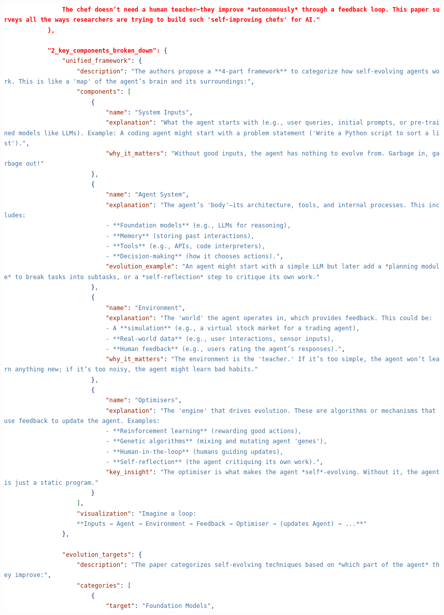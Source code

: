 ```json
                The chef doesn’t need a human teacher—they improve *autonomously* through a feedback loop. This paper surveys all the ways researchers are trying to build such 'self-improving chefs' for AI."
            },

            "2_key_components_broken_down": {
                "unified_framework": {
                    "description": "The authors propose a **4-part framework** to categorize how self-evolving agents work. This is like a 'map' of the agent’s brain and its surroundings:",
                    "components": [
                        {
                            "name": "System Inputs",
                            "explanation": "What the agent starts with (e.g., user queries, initial prompts, or pre-trained models like LLMs). Example: A coding agent might start with a problem statement ('Write a Python script to sort a list').",
                            "why_it_matters": "Without good inputs, the agent has nothing to evolve from. Garbage in, garbage out!"
                        },
                        {
                            "name": "Agent System",
                            "explanation": "The agent’s 'body'—its architecture, tools, and internal processes. This includes:
                            - **Foundation models** (e.g., LLMs for reasoning),
                            - **Memory** (storing past interactions),
                            - **Tools** (e.g., APIs, code interpreters),
                            - **Decision-making** (how it chooses actions).",
                            "evolution_example": "An agent might start with a simple LLM but later add a *planning module* to break tasks into subtasks, or a *self-reflection* step to critique its own work."
                        },
                        {
                            "name": "Environment",
                            "explanation": "The 'world' the agent operates in, which provides feedback. This could be:
                            - A **simulation** (e.g., a virtual stock market for a trading agent),
                            - **Real-world data** (e.g., user interactions, sensor inputs),
                            - **Human feedback** (e.g., users rating the agent’s responses).",
                            "why_it_matters": "The environment is the 'teacher.' If it’s too simple, the agent won’t learn anything new; if it’s too noisy, the agent might learn bad habits."
                        },
                        {
                            "name": "Optimisers",
                            "explanation": "The 'engine' that drives evolution. These are algorithms or mechanisms that use feedback to update the agent. Examples:
                            - **Reinforcement learning** (rewarding good actions),
                            - **Genetic algorithms** (mixing and mutating agent 'genes'),
                            - **Human-in-the-loop** (humans guiding updates),
                            - **Self-reflection** (the agent critiquing its own work).",
                            "key_insight": "The optimiser is what makes the agent *self*-evolving. Without it, the agent is just a static program."
                        }
                    ],
                    "visualization": "Imagine a loop:
                    **Inputs → Agent → Environment → Feedback → Optimiser → (updates Agent) → ...**"
                },

                "evolution_targets": {
                    "description": "The paper categorizes self-evolving techniques based on *which part of the agent* they improve:",
                    "categories": [
                        {
                            "target": "Foundation Models",
```